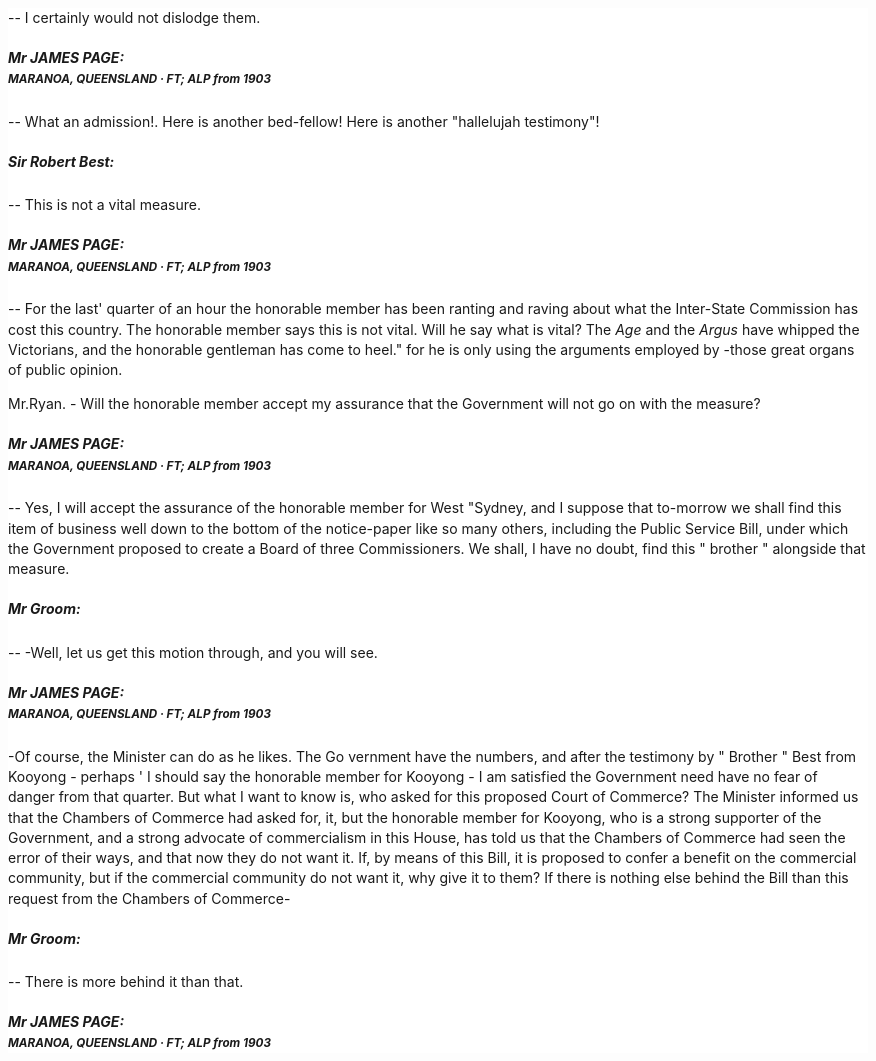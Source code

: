 --  I certainly would not dislodge them. 

##### Mr JAMES PAGE:<br><small class="text-muted">MARANOA, QUEENSLAND &middot; FT; ALP from 1903</small>

-- What an admission!. Here is another bed-fellow! Here is another "hallelujah testimony"! 

##### Sir Robert Best:

--  This is not a vital measure. 

##### Mr JAMES PAGE:<br><small class="text-muted">MARANOA, QUEENSLAND &middot; FT; ALP from 1903</small>

-- For the last' quarter of an hour the honorable member has been ranting and raving about what the Inter-State Commission has cost this country. The honorable member says this is not vital. Will he say what is vital? The  *Age*  and the  *Argus*  have whipped the Victorians, and the honorable gentleman has come to heel." for he is only using the arguments employed by -those great organs of public opinion. 

Mr.Ryan. - Will the honorable member accept my assurance that the Government will not go on with the measure? 

##### Mr JAMES PAGE:<br><small class="text-muted">MARANOA, QUEENSLAND &middot; FT; ALP from 1903</small>

-- Yes, I will accept the assurance of the honorable member for West "Sydney, and I suppose that to-morrow we shall find this item of business well down to the bottom of the notice-paper like so many others, including the Public Service Bill, under which the Government proposed to create a Board of three Commissioners. We shall, I have no doubt, find this " brother " alongside that measure. 

##### Mr Groom:

--  -Well, let us get this motion through, and you will see. 

##### Mr JAMES PAGE:<br><small class="text-muted">MARANOA, QUEENSLAND &middot; FT; ALP from 1903</small>

-Of course, the Minister can do as he likes. The Go vernment have the numbers, and after the testimony by " Brother " Best from Kooyong - perhaps ' I should say the honorable member for Kooyong - I am satisfied the Government need have no fear of danger from that quarter. But what I want to know is, who asked for this proposed Court of Commerce? The Minister informed us that the Chambers of Commerce had asked for, it, but the honorable member for Kooyong, who is a strong supporter of the Government, and a strong advocate of commercialism in this House, has told us that the Chambers of Commerce had seen the error of their ways, and that now they do not want it. If, by means of this Bill, it is proposed to confer a benefit on the commercial community, but if the commercial community do not want it, why give it to them? If there is nothing else behind the Bill than this request from the Chambers of Commerce- 

##### Mr Groom:

--  There is more behind it than that. 

##### Mr JAMES PAGE:<br><small class="text-muted">MARANOA, QUEENSLAND &middot; FT; ALP from 1903</small>
